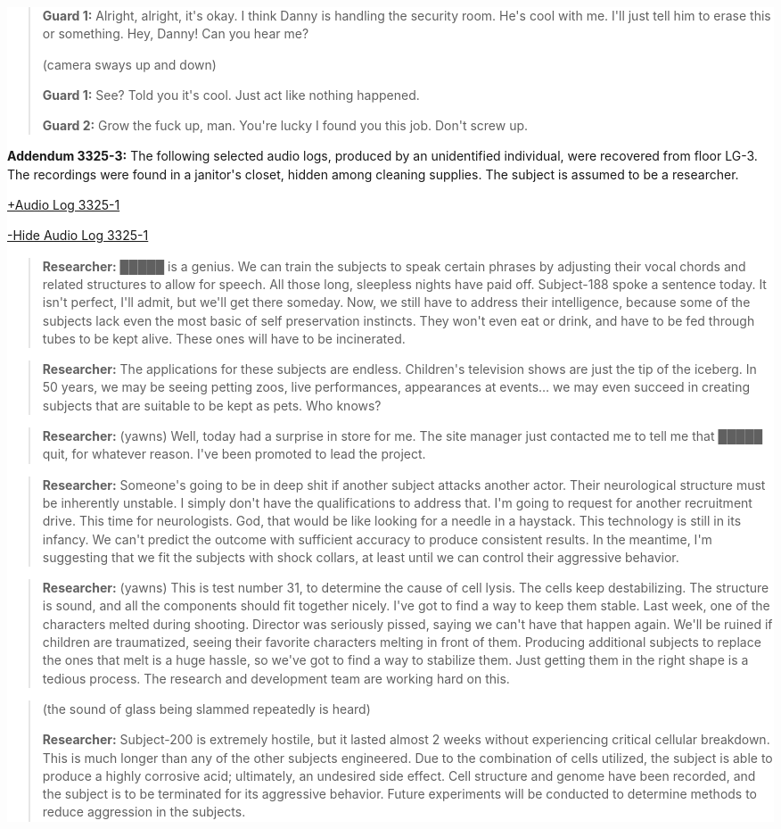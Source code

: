 > 
> **Guard 1:** Alright, alright, it's okay. I think Danny is handling the security room. He's cool with me. I'll just tell him to erase this or something. Hey, Danny! Can you hear me?
> 
> (camera sways up and down)
> 
> **Guard 1:** See? Told you it's cool. Just act like nothing happened.
> 
> **Guard 2:** Grow the fuck up, man. You're lucky I found you this job. Don't screw up.
> 
> **<End Log>**

**Addendum 3325-3:** The following selected audio logs, produced by an unidentified individual, were recovered from floor LG-3. The recordings were found in a janitor's closet, hidden among cleaning supplies. The subject is assumed to be a researcher.

[+Audio Log 3325-1](javascript:;)

[\-Hide Audio Log 3325-1](javascript:;)

> **Researcher:** █████ is a genius. We can train the subjects to speak certain phrases by adjusting their vocal chords and related structures to allow for speech. All those long, sleepless nights have paid off. Subject-188 spoke a sentence today. It isn't perfect, I'll admit, but we'll get there someday. Now, we still have to address their intelligence, because some of the subjects lack even the most basic of self preservation instincts. They won't even eat or drink, and have to be fed through tubes to be kept alive. These ones will have to be incinerated.

> **Researcher:** The applications for these subjects are endless. Children's television shows are just the tip of the iceberg. In 50 years, we may be seeing petting zoos, live performances, appearances at events… we may even succeed in creating subjects that are suitable to be kept as pets. Who knows?

> **Researcher:** (yawns) Well, today had a surprise in store for me. The site manager just contacted me to tell me that █████ quit, for whatever reason. I've been promoted to lead the project.

> **Researcher:** Someone's going to be in deep shit if another subject attacks another actor. Their neurological structure must be inherently unstable. I simply don't have the qualifications to address that. I'm going to request for another recruitment drive. This time for neurologists. God, that would be like looking for a needle in a haystack. This technology is still in its infancy. We can't predict the outcome with sufficient accuracy to produce consistent results. In the meantime, I'm suggesting that we fit the subjects with shock collars, at least until we can control their aggressive behavior.

> **Researcher:** (yawns) This is test number 31, to determine the cause of cell lysis. The cells keep destabilizing. The structure is sound, and all the components should fit together nicely. I've got to find a way to keep them stable. Last week, one of the characters melted during shooting. Director was seriously pissed, saying we can't have that happen again. We'll be ruined if children are traumatized, seeing their favorite characters melting in front of them. Producing additional subjects to replace the ones that melt is a huge hassle, so we've got to find a way to stabilize them. Just getting them in the right shape is a tedious process. The research and development team are working hard on this.

> (the sound of glass being slammed repeatedly is heard)
> 
> **Researcher:** Subject-200 is extremely hostile, but it lasted almost 2 weeks without experiencing critical cellular breakdown. This is much longer than any of the other subjects engineered. Due to the combination of cells utilized, the subject is able to produce a highly corrosive acid; ultimately, an undesired side effect. Cell structure and genome have been recorded, and the subject is to be terminated for its aggressive behavior. Future experiments will be conducted to determine methods to reduce aggression in the subjects.
